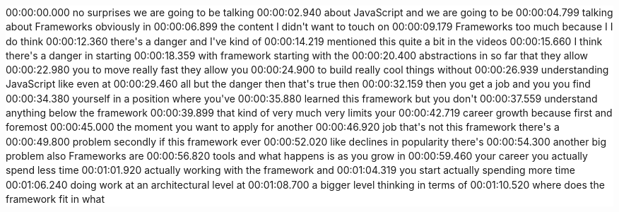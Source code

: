 00:00:00.000
no surprises we are going to be talking
00:00:02.940
about JavaScript and we are going to be
00:00:04.799
talking about Frameworks obviously in
00:00:06.899
the content I didn't want to touch on
00:00:09.179
Frameworks too much because I I do think
00:00:12.360
there's a danger and I've kind of
00:00:14.219
mentioned this quite a bit in the videos
00:00:15.660
I think there's a danger in starting
00:00:18.359
with framework starting with the
00:00:20.400
abstractions in so far that they allow
00:00:22.980
you to move really fast they allow you
00:00:24.900
to build really cool things without
00:00:26.939
understanding JavaScript like even at
00:00:29.460
all but the danger then that's true then
00:00:32.159
then you get a job and you you find
00:00:34.380
yourself in a position where you've
00:00:35.880
learned this framework but you don't
00:00:37.559
understand anything below the framework
00:00:39.899
that kind of very much very limits your
00:00:42.719
career growth because first and foremost
00:00:45.000
the moment you want to apply for another
00:00:46.920
job that's not this framework there's a
00:00:49.800
problem secondly if this framework ever
00:00:52.020
like declines in popularity there's
00:00:54.300
another big problem also Frameworks are
00:00:56.820
tools and what happens is as you grow in
00:00:59.460
your career you actually spend less time
00:01:01.920
actually working with the framework and
00:01:04.319
you start actually spending more time
00:01:06.240
doing work at an architectural level at
00:01:08.700
a bigger level thinking in terms of
00:01:10.520
where does the framework fit in what